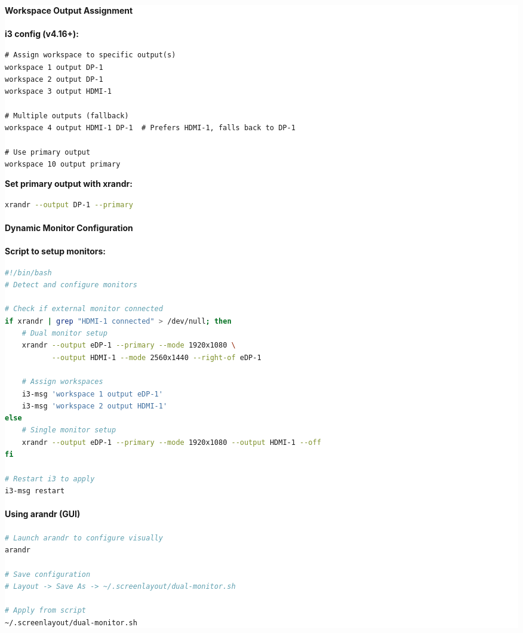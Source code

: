 #### Workspace Output Assignment

**i3 config (v4.16+):**
```i3config
# Assign workspace to specific output(s)
workspace 1 output DP-1
workspace 2 output DP-1
workspace 3 output HDMI-1

# Multiple outputs (fallback)
workspace 4 output HDMI-1 DP-1  # Prefers HDMI-1, falls back to DP-1

# Use primary output
workspace 10 output primary
```

**Set primary output with xrandr:**
```bash
xrandr --output DP-1 --primary
```

#### Dynamic Monitor Configuration

**Script to setup monitors:**
```bash
#!/bin/bash
# Detect and configure monitors

# Check if external monitor connected
if xrandr | grep "HDMI-1 connected" > /dev/null; then
    # Dual monitor setup
    xrandr --output eDP-1 --primary --mode 1920x1080 \
           --output HDMI-1 --mode 2560x1440 --right-of eDP-1

    # Assign workspaces
    i3-msg 'workspace 1 output eDP-1'
    i3-msg 'workspace 2 output HDMI-1'
else
    # Single monitor setup
    xrandr --output eDP-1 --primary --mode 1920x1080 --output HDMI-1 --off
fi

# Restart i3 to apply
i3-msg restart
```

#### Using arandr (GUI)
```bash
# Launch arandr to configure visually
arandr

# Save configuration
# Layout -> Save As -> ~/.screenlayout/dual-monitor.sh

# Apply from script
~/.screenlayout/dual-monitor.sh
```
